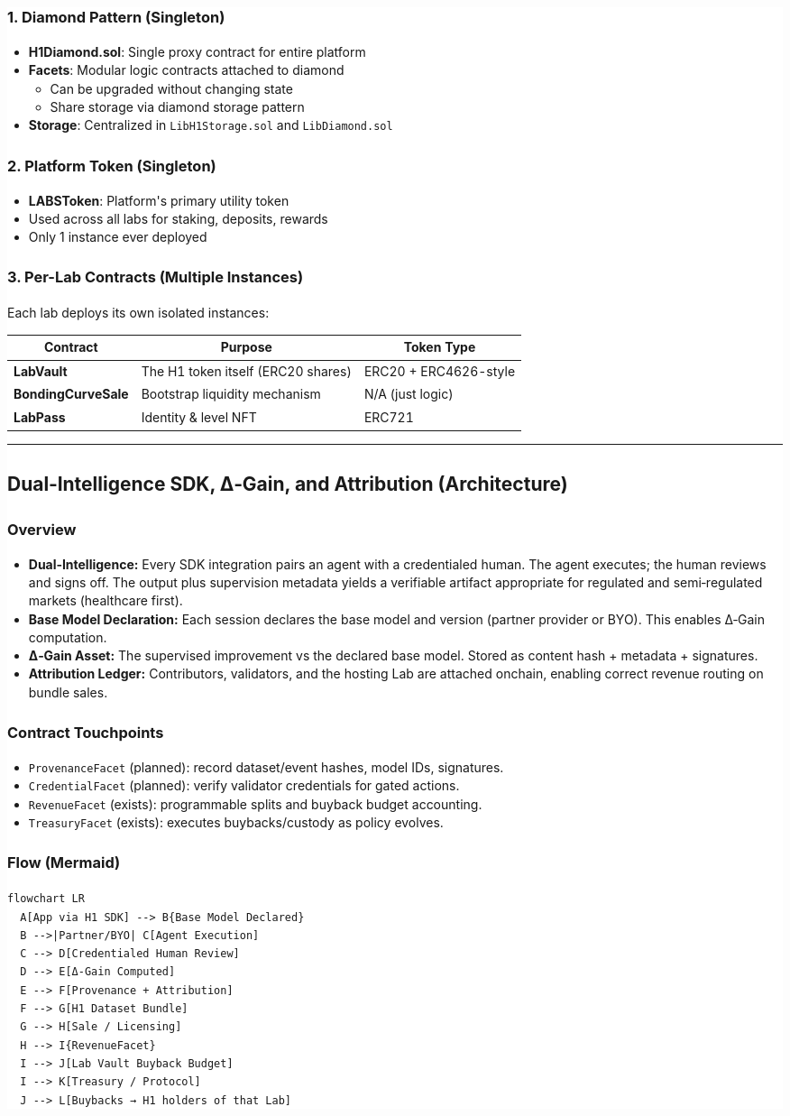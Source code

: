 ### 1. **Diamond Pattern (Singleton)**
- **H1Diamond.sol**: Single proxy contract for entire platform
- **Facets**: Modular logic contracts attached to diamond
  - Can be upgraded without changing state
  - Share storage via diamond storage pattern
- **Storage**: Centralized in `LibH1Storage.sol` and `LibDiamond.sol`

### 2. **Platform Token (Singleton)**
- **LABSToken**: Platform's primary utility token
- Used across all labs for staking, deposits, rewards
- Only 1 instance ever deployed

### 3. **Per-Lab Contracts (Multiple Instances)**
Each lab deploys its own isolated instances:

| Contract | Purpose | Token Type |
|----------|---------|------------|
| **LabVault** | The H1 token itself (ERC20 shares) | ERC20 + ERC4626-style |
| **BondingCurveSale** | Bootstrap liquidity mechanism | N/A (just logic) |
| **LabPass** | Identity & level NFT | ERC721 |

---

## Dual‑Intelligence SDK, Δ‑Gain, and Attribution (Architecture)

### Overview
- **Dual‑Intelligence:** Every SDK integration pairs an agent with a credentialed human. The agent executes; the human reviews and signs off. The output plus supervision metadata yields a verifiable artifact appropriate for regulated and semi‑regulated markets (healthcare first).
- **Base Model Declaration:** Each session declares the base model and version (partner provider or BYO). This enables Δ‑Gain computation.
- **Δ‑Gain Asset:** The supervised improvement vs the declared base model. Stored as content hash + metadata + signatures.
- **Attribution Ledger:** Contributors, validators, and the hosting Lab are attached onchain, enabling correct revenue routing on bundle sales.

### Contract Touchpoints
- `ProvenanceFacet` (planned): record dataset/event hashes, model IDs, signatures.
- `CredentialFacet` (planned): verify validator credentials for gated actions.
- `RevenueFacet` (exists): programmable splits and buyback budget accounting.
- `TreasuryFacet` (exists): executes buybacks/custody as policy evolves.

### Flow (Mermaid)
```mermaid
flowchart LR
  A[App via H1 SDK] --> B{Base Model Declared}
  B -->|Partner/BYO| C[Agent Execution]
  C --> D[Credentialed Human Review]
  D --> E[Δ‑Gain Computed]
  E --> F[Provenance + Attribution]
  F --> G[H1 Dataset Bundle]
  G --> H[Sale / Licensing]
  H --> I{RevenueFacet}
  I --> J[Lab Vault Buyback Budget]
  I --> K[Treasury / Protocol]
  J --> L[Buybacks → H1 holders of that Lab]
```
